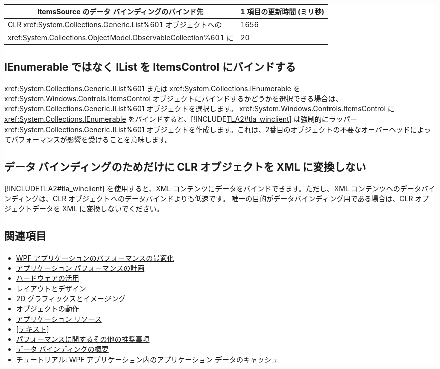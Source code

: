 |**ItemsSource のデータ バインディングのバインド先**|**1 項目の更新時間 (ミリ秒)**|  
|--------------------------------------|---------------------------------------|  
|CLR <xref:System.Collections.Generic.List%601> オブジェクトへの|1656|  
|<xref:System.Collections.ObjectModel.ObservableCollection%601> に|20|  
  
<a name="Binding_IList_to_ItemsControl_not_IEnumerable"></a>   
## <a name="bind-ilist-to-itemscontrol-not-ienumerable"></a>IEnumerable ではなく IList を ItemsControl にバインドする  
 <xref:System.Collections.Generic.IList%601> または <xref:System.Collections.IEnumerable> を <xref:System.Windows.Controls.ItemsControl> オブジェクトにバインドするかどうかを選択できる場合は、<xref:System.Collections.Generic.IList%601> オブジェクトを選択します。 <xref:System.Windows.Controls.ItemsControl> に <xref:System.Collections.IEnumerable> をバインドすると、[!INCLUDE[TLA2#tla_winclient](../../../../includes/tla2sharptla-winclient-md.md)] は強制的にラッパー <xref:System.Collections.Generic.IList%601> オブジェクトを作成します。これは、2番目のオブジェクトの不要なオーバーヘッドによってパフォーマンスが影響を受けることを意味します。  
  
<a name="Do_not_Convert_CLR_objects_to_Xml_Just_For_Data_Binding"></a>   
## <a name="do-not-convert-clr-objects-to-xml-just-for-data-binding"></a>データ バインディングのためだけに CLR オブジェクトを XML に変換しない  
 [!INCLUDE[TLA2#tla_winclient](../../../../includes/tla2sharptla-winclient-md.md)] を使用すると、XML コンテンツにデータをバインドできます。ただし、XML コンテンツへのデータバインディングは、CLR オブジェクトへのデータバインドよりも低速です。 唯一の目的がデータバインディング用である場合は、CLR オブジェクトデータを XML に変換しないでください。  
  
## <a name="see-also"></a>関連項目

- [WPF アプリケーションのパフォーマンスの最適化](optimizing-wpf-application-performance.md)
- [アプリケーション パフォーマンスの計画](planning-for-application-performance.md)
- [ハードウェアの活用](optimizing-performance-taking-advantage-of-hardware.md)
- [レイアウトとデザイン](optimizing-performance-layout-and-design.md)
- [2D グラフィックスとイメージング](optimizing-performance-2d-graphics-and-imaging.md)
- [オブジェクトの動作](optimizing-performance-object-behavior.md)
- [アプリケーション リソース](optimizing-performance-application-resources.md)
- [[テキスト]](optimizing-performance-text.md)
- [パフォーマンスに関するその他の推奨事項](optimizing-performance-other-recommendations.md)
- [データ バインディングの概要](../../../desktop-wpf/data/data-binding-overview.md)
- [チュートリアル: WPF アプリケーション内のアプリケーション データのキャッシュ](walkthrough-caching-application-data-in-a-wpf-application.md)
